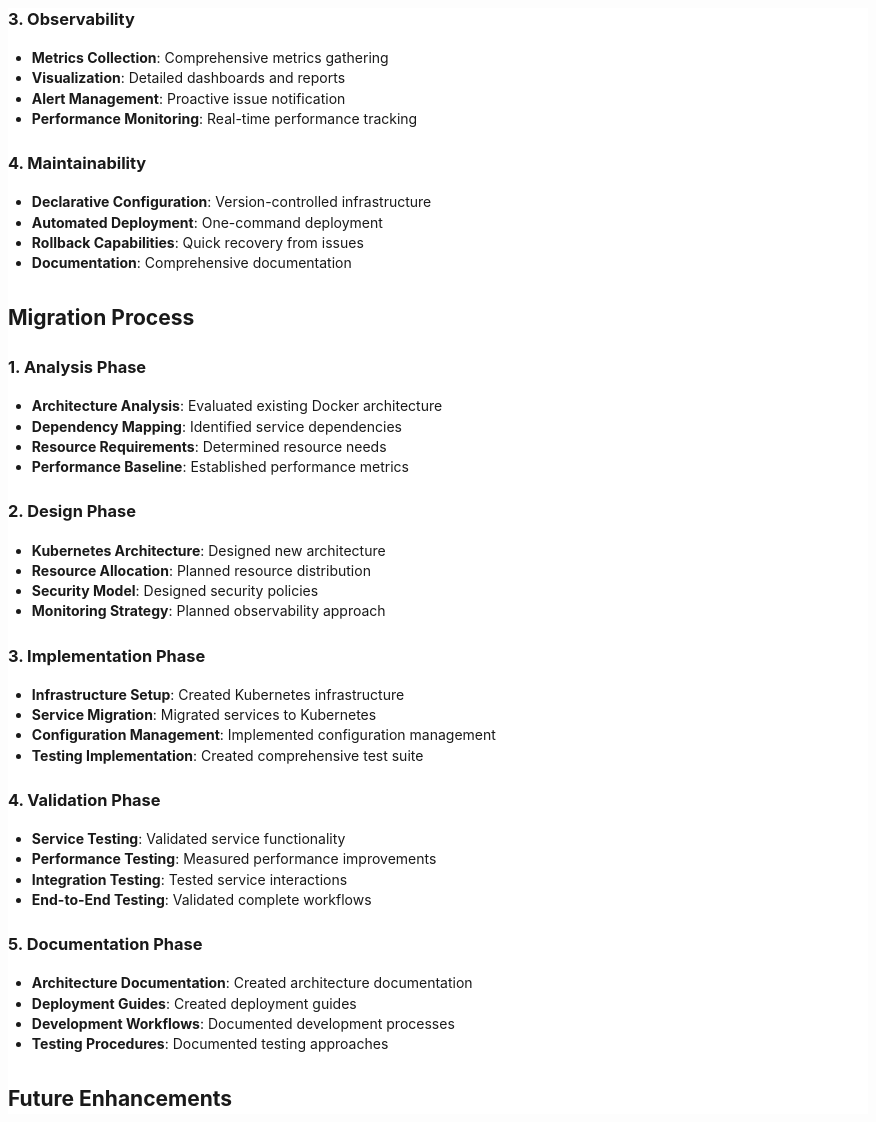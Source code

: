 ### 3. Observability

- **Metrics Collection**: Comprehensive metrics gathering
- **Visualization**: Detailed dashboards and reports
- **Alert Management**: Proactive issue notification
- **Performance Monitoring**: Real-time performance tracking

### 4. Maintainability

- **Declarative Configuration**: Version-controlled infrastructure
- **Automated Deployment**: One-command deployment
- **Rollback Capabilities**: Quick recovery from issues
- **Documentation**: Comprehensive documentation

## Migration Process

### 1. Analysis Phase

- **Architecture Analysis**: Evaluated existing Docker architecture
- **Dependency Mapping**: Identified service dependencies
- **Resource Requirements**: Determined resource needs
- **Performance Baseline**: Established performance metrics

### 2. Design Phase

- **Kubernetes Architecture**: Designed new architecture
- **Resource Allocation**: Planned resource distribution
- **Security Model**: Designed security policies
- **Monitoring Strategy**: Planned observability approach

### 3. Implementation Phase

- **Infrastructure Setup**: Created Kubernetes infrastructure
- **Service Migration**: Migrated services to Kubernetes
- **Configuration Management**: Implemented configuration management
- **Testing Implementation**: Created comprehensive test suite

### 4. Validation Phase

- **Service Testing**: Validated service functionality
- **Performance Testing**: Measured performance improvements
- **Integration Testing**: Tested service interactions
- **End-to-End Testing**: Validated complete workflows

### 5. Documentation Phase

- **Architecture Documentation**: Created architecture documentation
- **Deployment Guides**: Created deployment guides
- **Development Workflows**: Documented development processes
- **Testing Procedures**: Documented testing approaches

## Future Enhancements
